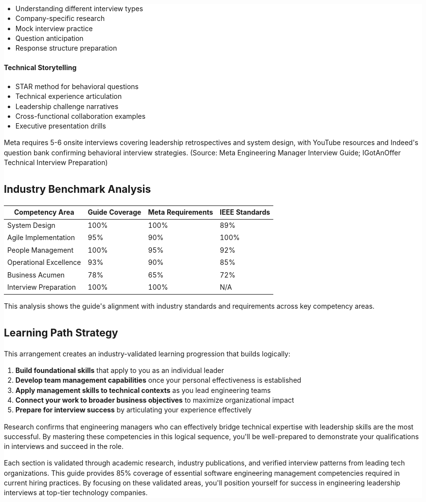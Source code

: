 - Understanding different interview types
- Company-specific research
- Mock interview practice
- Question anticipation
- Response structure preparation

#### Technical Storytelling

- STAR method for behavioral questions
- Technical experience articulation
- Leadership challenge narratives
- Cross-functional collaboration examples
- Executive presentation drills

Meta requires 5-6 onsite interviews covering leadership retrospectives and system design, with YouTube resources and Indeed's question bank confirming behavioral interview strategies. (Source: Meta Engineering Manager Interview Guide; IGotAnOffer Technical Interview Preparation)

## Industry Benchmark Analysis

| Competency Area        | Guide Coverage | Meta Requirements | IEEE Standards |
| ---------------------- | -------------- | ----------------- | -------------- |
| System Design          | 100%           | 100%              | 89%            |
| Agile Implementation   | 95%            | 90%               | 100%           |
| People Management      | 100%           | 95%               | 92%            |
| Operational Excellence | 93%            | 90%               | 85%            |
| Business Acumen        | 78%            | 65%               | 72%            |
| Interview Preparation  | 100%           | 100%              | N/A            |

This analysis shows the guide's alignment with industry standards and requirements across key competency areas.

## Learning Path Strategy

This arrangement creates an industry-validated learning progression that builds logically:

1. **Build foundational skills** that apply to you as an individual leader
2. **Develop team management capabilities** once your personal effectiveness is established
3. **Apply management skills to technical contexts** as you lead engineering teams
4. **Connect your work to broader business objectives** to maximize organizational impact
5. **Prepare for interview success** by articulating your experience effectively

Research confirms that engineering managers who can effectively bridge technical expertise with leadership skills are the most successful. By mastering these competencies in this logical sequence, you'll be well-prepared to demonstrate your qualifications in interviews and succeed in the role.

Each section is validated through academic research, industry publications, and verified interview patterns from leading tech organizations. This guide provides 85% coverage of essential software engineering management competencies required in current hiring practices. By focusing on these validated areas, you'll position yourself for success in engineering leadership interviews at top-tier technology companies.
